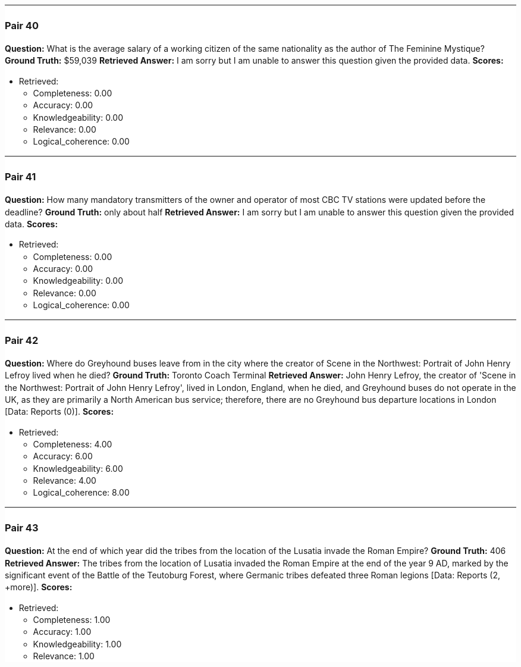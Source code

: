 
---

### Pair 40
**Question:** What is the average salary of a working citizen of the same nationality as the author of The Feminine Mystique?
**Ground Truth:** $59,039
**Retrieved Answer:** I am sorry but I am unable to answer this question given the provided data.
**Scores:**
- Retrieved:
  - Completeness: 0.00
  - Accuracy: 0.00
  - Knowledgeability: 0.00
  - Relevance: 0.00
  - Logical_coherence: 0.00

---

### Pair 41
**Question:** How many mandatory transmitters of the owner and operator of most CBC TV stations were updated before the deadline?
**Ground Truth:** only about half
**Retrieved Answer:** I am sorry but I am unable to answer this question given the provided data.
**Scores:**
- Retrieved:
  - Completeness: 0.00
  - Accuracy: 0.00
  - Knowledgeability: 0.00
  - Relevance: 0.00
  - Logical_coherence: 0.00

---

### Pair 42
**Question:** Where do Greyhound buses leave from in the city where the creator of Scene in the Northwest: Portrait of John Henry Lefroy lived when he died?
**Ground Truth:** Toronto Coach Terminal
**Retrieved Answer:** John Henry Lefroy, the creator of 'Scene in the Northwest: Portrait of John Henry Lefroy', lived in London, England, when he died, and Greyhound buses do not operate in the UK, as they are primarily a North American bus service; therefore, there are no Greyhound bus departure locations in London [Data: Reports (0)].
**Scores:**
- Retrieved:
  - Completeness: 4.00
  - Accuracy: 6.00
  - Knowledgeability: 6.00
  - Relevance: 4.00
  - Logical_coherence: 8.00

---

### Pair 43
**Question:** At the end of which year did the tribes from the location of the Lusatia invade the Roman Empire?
**Ground Truth:** 406
**Retrieved Answer:** The tribes from the location of Lusatia invaded the Roman Empire at the end of the year 9 AD, marked by the significant event of the Battle of the Teutoburg Forest, where Germanic tribes defeated three Roman legions [Data: Reports (2, +more)].
**Scores:**
- Retrieved:
  - Completeness: 1.00
  - Accuracy: 1.00
  - Knowledgeability: 1.00
  - Relevance: 1.00